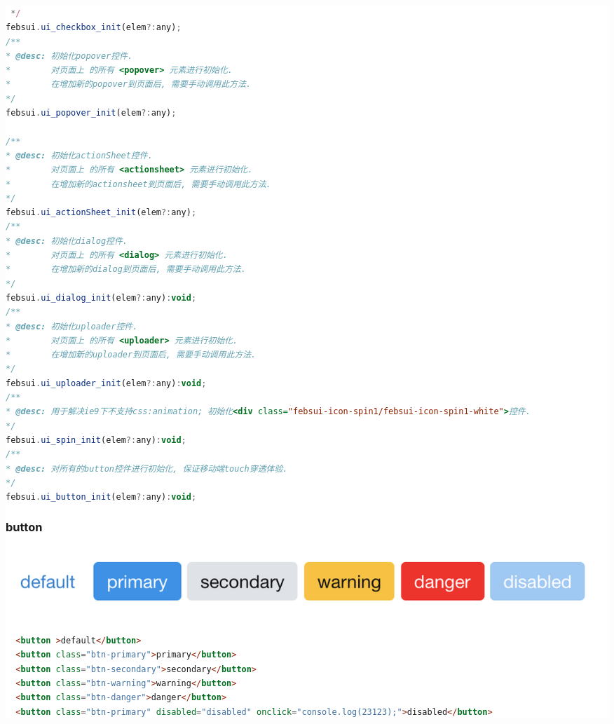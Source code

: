 ```js
 */
febsui.ui_checkbox_init(elem?:any);
/**
* @desc: 初始化popover控件.
*        对页面上 的所有 <popover> 元素进行初始化.
*        在增加新的popover到页面后, 需要手动调用此方法.
*/
febsui.ui_popover_init(elem?:any);

/**
* @desc: 初始化actionSheet控件.
*        对页面上 的所有 <actionsheet> 元素进行初始化.
*        在增加新的actionsheet到页面后, 需要手动调用此方法.
*/
febsui.ui_actionSheet_init(elem?:any);
/**
* @desc: 初始化dialog控件.
*        对页面上 的所有 <dialog> 元素进行初始化.
*        在增加新的dialog到页面后, 需要手动调用此方法.
*/
febsui.ui_dialog_init(elem?:any):void;
/**
* @desc: 初始化uploader控件.
*        对页面上 的所有 <uploader> 元素进行初始化.
*        在增加新的uploader到页面后, 需要手动调用此方法.
*/
febsui.ui_uploader_init(elem?:any):void;
/**
* @desc: 用于解决ie9下不支持css:animation; 初始化<div class="febsui-icon-spin1/febsui-icon-spin1-white">控件.
*/
febsui.ui_spin_init(elem?:any):void;
/**
* @desc: 对所有的button控件进行初始化, 保证移动端touch穿透体验.
*/
febsui.ui_button_init(elem?:any):void;
```

### button

![](doc/ui/control-button.png)

```html
  <button >default</button>
  <button class="btn-primary">primary</button>
  <button class="btn-secondary">secondary</button>
  <button class="btn-warning">warning</button>
  <button class="btn-danger">danger</button>
  <button class="btn-primary" disabled="disabled" onclick="console.log(23123);">disabled</button>
```
